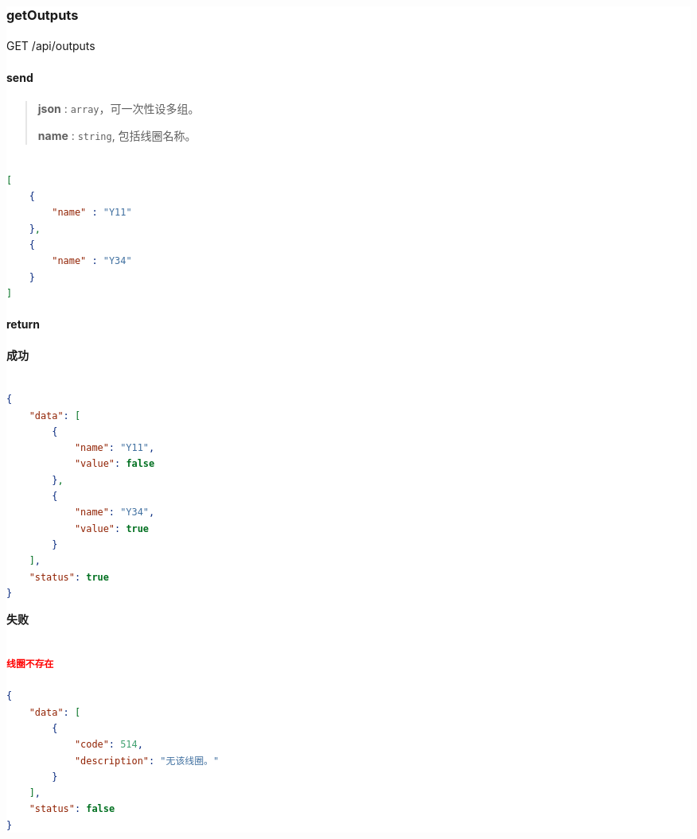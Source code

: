 ### getOutputs

GET /api/outputs

#### send

>**json** : `array`，可一次性设多组。
>
>**name** : `string`, 包括线圈名称。

```json

[
	{
		"name" : "Y11"
	},
	{
		"name" : "Y34"
	}
]

```

#### return

**成功**

```json

{
    "data": [
        {
            "name": "Y11",
            "value": false
        },
        {
            "name": "Y34",
            "value": true
        }
    ],
    "status": true
}


```

**失败**

```json

线圈不存在

{
    "data": [
        {
            "code": 514,
            "description": "无该线圈。"
        }
    ],
    "status": false
}

```
